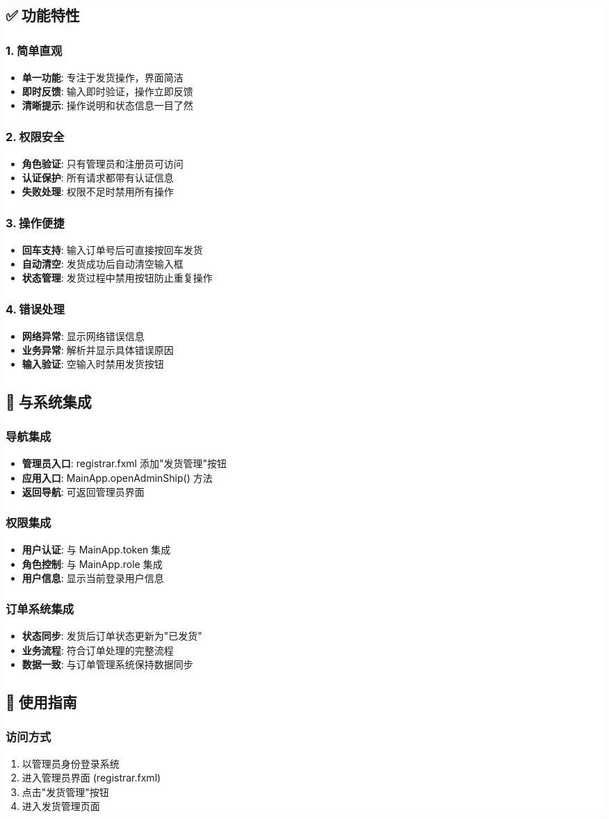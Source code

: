 ## ✅ 功能特性

### 1. 简单直观
- **单一功能**: 专注于发货操作，界面简洁
- **即时反馈**: 输入即时验证，操作立即反馈
- **清晰提示**: 操作说明和状态信息一目了然

### 2. 权限安全
- **角色验证**: 只有管理员和注册员可访问
- **认证保护**: 所有请求都带有认证信息
- **失败处理**: 权限不足时禁用所有操作

### 3. 操作便捷
- **回车支持**: 输入订单号后可直接按回车发货
- **自动清空**: 发货成功后自动清空输入框
- **状态管理**: 发货过程中禁用按钮防止重复操作

### 4. 错误处理
- **网络异常**: 显示网络错误信息
- **业务异常**: 解析并显示具体错误原因
- **输入验证**: 空输入时禁用发货按钮

## 🔄 与系统集成

### 导航集成
- **管理员入口**: registrar.fxml 添加"发货管理"按钮
- **应用入口**: MainApp.openAdminShip() 方法
- **返回导航**: 可返回管理员界面

### 权限集成
- **用户认证**: 与 MainApp.token 集成
- **角色控制**: 与 MainApp.role 集成
- **用户信息**: 显示当前登录用户信息

### 订单系统集成
- **状态同步**: 发货后订单状态更新为"已发货"
- **业务流程**: 符合订单处理的完整流程
- **数据一致**: 与订单管理系统保持数据同步

## 📱 使用指南

### 访问方式
1. 以管理员身份登录系统
2. 进入管理员界面 (registrar.fxml)
3. 点击"发货管理"按钮
4. 进入发货管理页面
